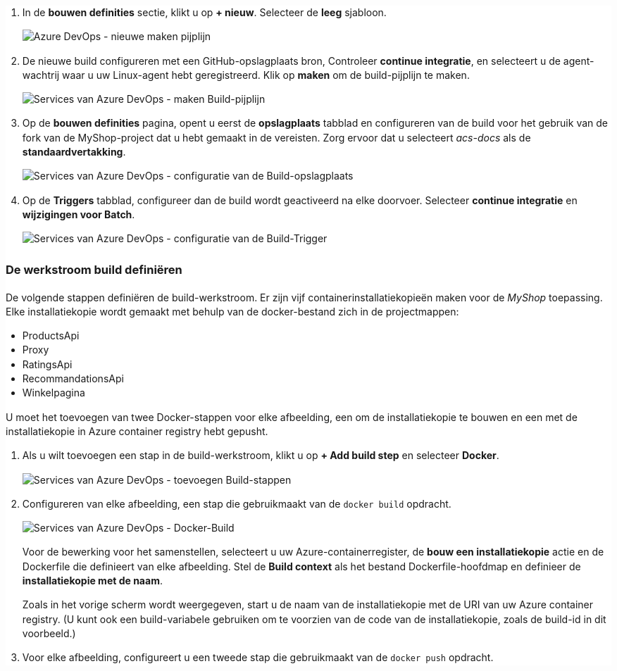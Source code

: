 1. In de **bouwen definities** sectie, klikt u op **+ nieuw**. Selecteer de **leeg** sjabloon.

    ![Azure DevOps - nieuwe maken pijplijn](./media/container-service-docker-swarm-setup-ci-cd/create-build-vsts.png)

1. De nieuwe build configureren met een GitHub-opslagplaats bron, Controleer **continue integratie**, en selecteert u de agent-wachtrij waar u uw Linux-agent hebt geregistreerd. Klik op **maken** om de build-pijplijn te maken.

    ![Services van Azure DevOps - maken Build-pijplijn](./media/container-service-docker-swarm-setup-ci-cd/vsts-create-build-github.png)

1. Op de **bouwen definities** pagina, opent u eerst de **opslagplaats** tabblad en configureren van de build voor het gebruik van de fork van de MyShop-project dat u hebt gemaakt in de vereisten. Zorg ervoor dat u selecteert *acs-docs* als de **standaardvertakking**.

    ![Services van Azure DevOps - configuratie van de Build-opslagplaats](./media/container-service-docker-swarm-setup-ci-cd/vsts-github-repo-conf.png)

1. Op de **Triggers** tabblad, configureer dan de build wordt geactiveerd na elke doorvoer. Selecteer **continue integratie** en **wijzigingen voor Batch**.

    ![Services van Azure DevOps - configuratie van de Build-Trigger](./media/container-service-docker-swarm-setup-ci-cd/vsts-github-trigger-conf.png)

### <a name="define-the-build-workflow"></a>De werkstroom build definiëren
De volgende stappen definiëren de build-werkstroom. Er zijn vijf containerinstallatiekopieën maken voor de *MyShop* toepassing. Elke installatiekopie wordt gemaakt met behulp van de docker-bestand zich in de projectmappen:

* ProductsApi
* Proxy
* RatingsApi
* RecommandationsApi
* Winkelpagina

U moet het toevoegen van twee Docker-stappen voor elke afbeelding, een om de installatiekopie te bouwen en een met de installatiekopie in Azure container registry hebt gepusht. 

1. Als u wilt toevoegen een stap in de build-werkstroom, klikt u op **+ Add build step** en selecteer **Docker**.

    ![Services van Azure DevOps - toevoegen Build-stappen](./media/container-service-docker-swarm-setup-ci-cd/vsts-build-add-task.png)

1. Configureren van elke afbeelding, een stap die gebruikmaakt van de `docker build` opdracht.

    ![Services van Azure DevOps - Docker-Build](./media/container-service-docker-swarm-setup-ci-cd/vsts-docker-build.png)

    Voor de bewerking voor het samenstellen, selecteert u uw Azure-containerregister, de **bouw een installatiekopie** actie en de Dockerfile die definieert van elke afbeelding. Stel de **Build context** als het bestand Dockerfile-hoofdmap en definieer de **installatiekopie met de naam**. 
    
    Zoals in het vorige scherm wordt weergegeven, start u de naam van de installatiekopie met de URI van uw Azure container registry. (U kunt ook een build-variabele gebruiken om te voorzien van de code van de installatiekopie, zoals de build-id in dit voorbeeld.)

1. Voor elke afbeelding, configureert u een tweede stap die gebruikmaakt van de `docker push` opdracht.
